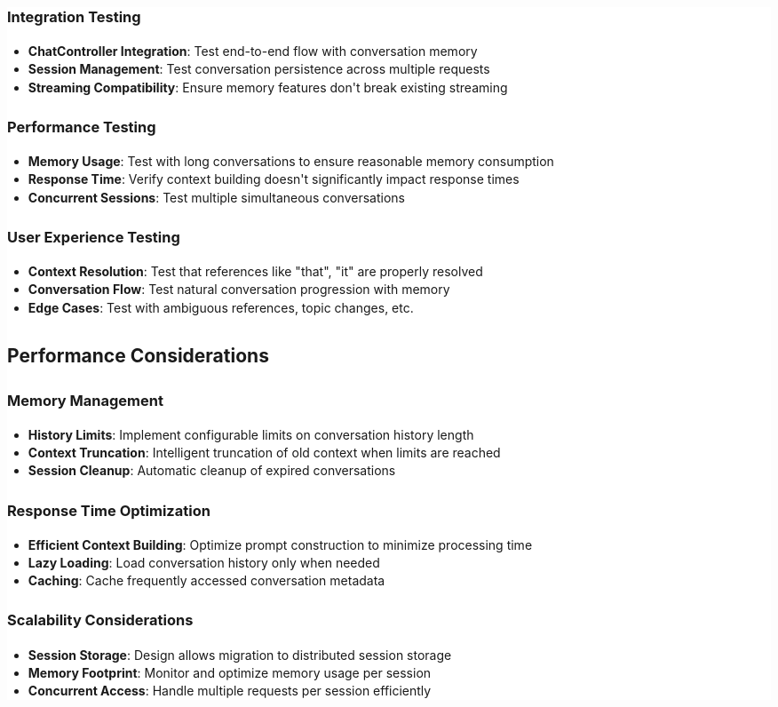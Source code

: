 ### Integration Testing
- **ChatController Integration**: Test end-to-end flow with conversation memory
- **Session Management**: Test conversation persistence across multiple requests
- **Streaming Compatibility**: Ensure memory features don't break existing streaming

### Performance Testing
- **Memory Usage**: Test with long conversations to ensure reasonable memory consumption
- **Response Time**: Verify context building doesn't significantly impact response times
- **Concurrent Sessions**: Test multiple simultaneous conversations

### User Experience Testing
- **Context Resolution**: Test that references like "that", "it" are properly resolved
- **Conversation Flow**: Test natural conversation progression with memory
- **Edge Cases**: Test with ambiguous references, topic changes, etc.

## Performance Considerations

### Memory Management
- **History Limits**: Implement configurable limits on conversation history length
- **Context Truncation**: Intelligent truncation of old context when limits are reached
- **Session Cleanup**: Automatic cleanup of expired conversations

### Response Time Optimization
- **Efficient Context Building**: Optimize prompt construction to minimize processing time
- **Lazy Loading**: Load conversation history only when needed
- **Caching**: Cache frequently accessed conversation metadata

### Scalability Considerations
- **Session Storage**: Design allows migration to distributed session storage
- **Memory Footprint**: Monitor and optimize memory usage per session
- **Concurrent Access**: Handle multiple requests per session efficiently
